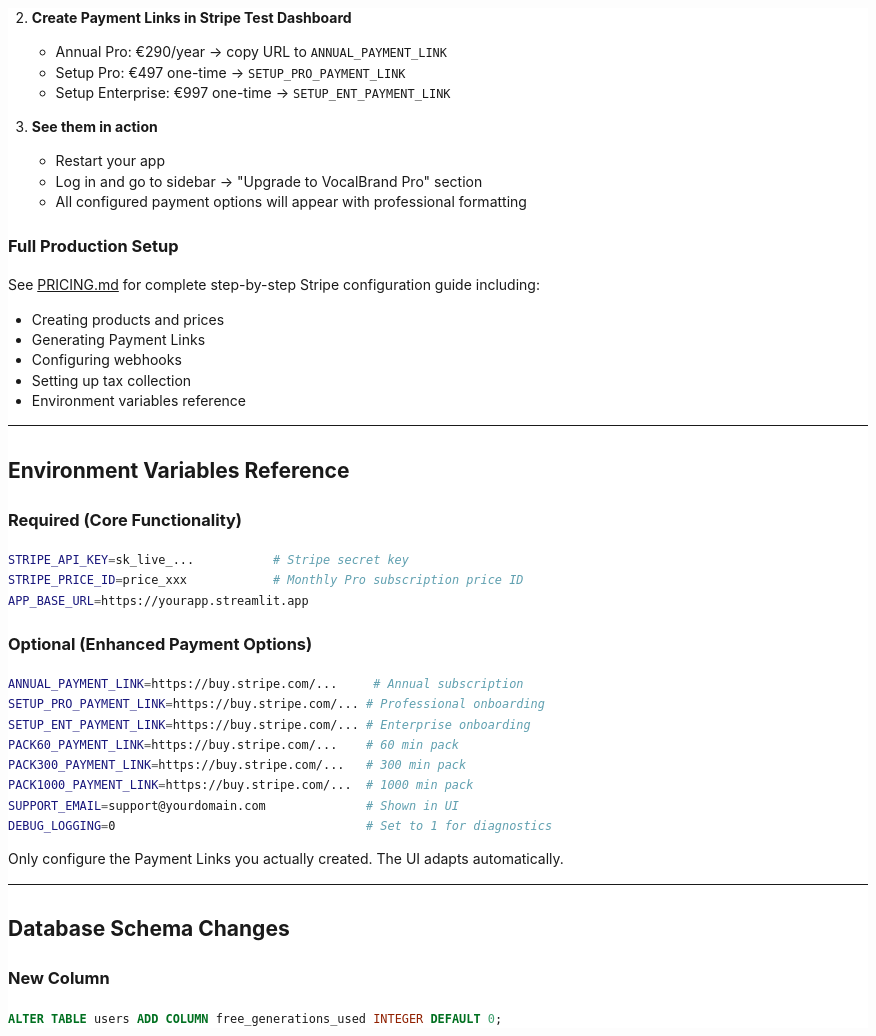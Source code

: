 2. **Create Payment Links in Stripe Test Dashboard**
   - Annual Pro: €290/year → copy URL to `ANNUAL_PAYMENT_LINK`
   - Setup Pro: €497 one-time → `SETUP_PRO_PAYMENT_LINK`
   - Setup Enterprise: €997 one-time → `SETUP_ENT_PAYMENT_LINK`

3. **See them in action**
   - Restart your app
   - Log in and go to sidebar → "Upgrade to VocalBrand Pro" section
   - All configured payment options will appear with professional formatting

### Full Production Setup

See [PRICING.md](./PRICING.md) for complete step-by-step Stripe configuration guide including:
- Creating products and prices
- Generating Payment Links
- Configuring webhooks
- Setting up tax collection
- Environment variables reference

---

## Environment Variables Reference

### Required (Core Functionality)
```bash
STRIPE_API_KEY=sk_live_...           # Stripe secret key
STRIPE_PRICE_ID=price_xxx            # Monthly Pro subscription price ID
APP_BASE_URL=https://yourapp.streamlit.app
```

### Optional (Enhanced Payment Options)
```bash
ANNUAL_PAYMENT_LINK=https://buy.stripe.com/...     # Annual subscription
SETUP_PRO_PAYMENT_LINK=https://buy.stripe.com/... # Professional onboarding
SETUP_ENT_PAYMENT_LINK=https://buy.stripe.com/... # Enterprise onboarding
PACK60_PAYMENT_LINK=https://buy.stripe.com/...    # 60 min pack
PACK300_PAYMENT_LINK=https://buy.stripe.com/...   # 300 min pack
PACK1000_PAYMENT_LINK=https://buy.stripe.com/...  # 1000 min pack
SUPPORT_EMAIL=support@yourdomain.com              # Shown in UI
DEBUG_LOGGING=0                                   # Set to 1 for diagnostics
```

Only configure the Payment Links you actually created. The UI adapts automatically.

---

## Database Schema Changes

### New Column
```sql
ALTER TABLE users ADD COLUMN free_generations_used INTEGER DEFAULT 0;
```
